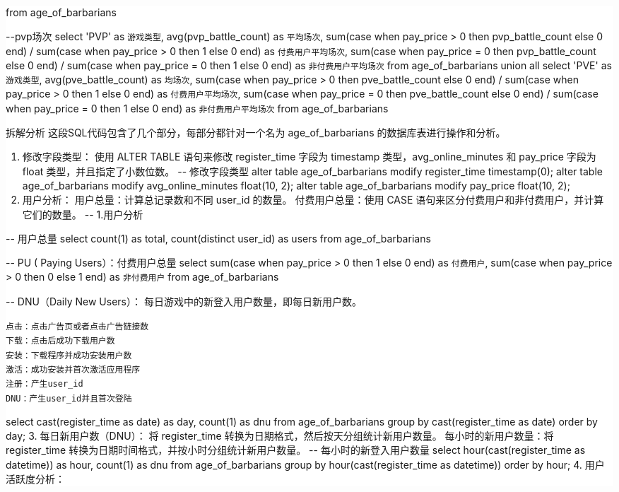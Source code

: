 from age_of_barbarians

--pvp场次
select 'PVP' as `游戏类型`,
       avg(pvp_battle_count) as `平均场次`,
       sum(case when pay_price > 0 then pvp_battle_count else 0 end) / sum(case when pay_price > 0 then 1 else 0 end) as `付费用户平均场次`,
       sum(case when pay_price = 0 then pvp_battle_count else 0 end) / sum(case when pay_price = 0 then 1 else 0 end) as `非付费用户平均场次`
from age_of_barbarians
union all
select 'PVE' as `游戏类型`,
       avg(pve_battle_count) as `均场次`,
       sum(case when pay_price > 0 then pve_battle_count else 0 end) / sum(case when pay_price > 0 then 1 else 0 end) as `付费用户平均场次`,
       sum(case when pay_price = 0 then pve_battle_count else 0 end) / sum(case when pay_price = 0 then 1 else 0 end) as `非付费用户平均场次`
from age_of_barbarians

拆解分析
这段SQL代码包含了几个部分，每部分都针对一个名为 age_of_barbarians 的数据库表进行操作和分析。
1. 修改字段类型：
使用 ALTER TABLE 语句来修改 register_time 字段为 timestamp 类型，avg_online_minutes 和 pay_price 字段为 float 类型，并且指定了小数位数。
-- 修改字段类型
alter table age_of_barbarians modify register_time timestamp(0);
alter table age_of_barbarians modify avg_online_minutes float(10, 2);
alter table age_of_barbarians modify pay_price float(10, 2);
2. 用户分析：
用户总量：计算总记录数和不同 user_id 的数量。
付费用户总量：使用 CASE 语句来区分付费用户和非付费用户，并计算它们的数量。
-- 1.用户分析

-- 用户总量
select count(1) as total, count(distinct user_id) as users
from age_of_barbarians

-- PU ( Paying Users）：付费用户总量
select sum(case when pay_price > 0 then 1 else 0 end) as `付费用户`,
       sum(case when pay_price > 0 then 0 else 1 end) as `非付费用户`
from age_of_barbarians

-- DNU（Daily New Users）： 每日游戏中的新登入用户数量，即每日新用户数。
```
点击：点击广告页或者点击广告链接数
下载：点击后成功下载用户数
安装：下载程序并成功安装用户数
激活：成功安装并首次激活应用程序
注册：产生user_id
DNU：产生user_id并且首次登陆
```
select cast(register_time as date) as day,
       count(1) as dnu
from age_of_barbarians
group by cast(register_time as date)
order by day;
3. 每日新用户数（DNU）：
将 register_time 转换为日期格式，然后按天分组统计新用户数量。
每小时的新用户数量：将 register_time 转换为日期时间格式，并按小时分组统计新用户数量。
-- 每小时的新登入用户数量
select hour(cast(register_time as datetime)) as hour,
       count(1) as dnu
from age_of_barbarians
group by hour(cast(register_time as datetime))
order by hour;
4. 用户活跃度分析：